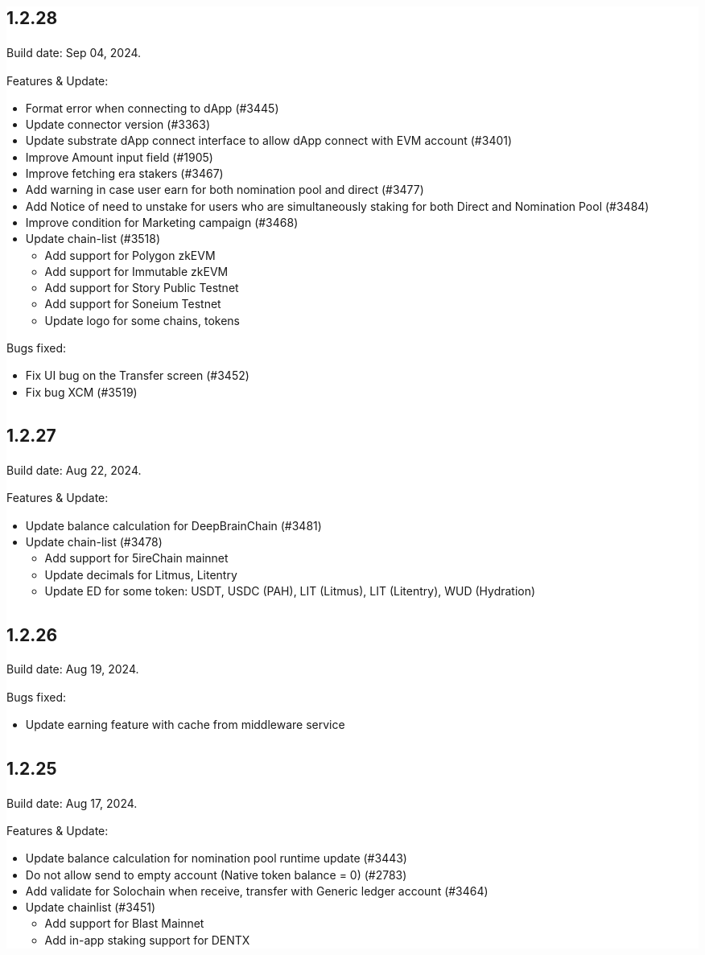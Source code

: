 ## 1.2.28
Build date: Sep 04, 2024.

Features & Update:
- Format error when connecting to dApp (#3445)
- Update connector version (#3363)
- Update substrate dApp connect interface to allow dApp connect with EVM account (#3401)
- Improve Amount input field (#1905)
- Improve fetching era stakers (#3467)
- Add warning in case user earn for both nomination pool and direct (#3477)
- Add Notice of need to unstake for users who are simultaneously staking for both Direct and Nomination Pool (#3484)
- Improve condition for Marketing campaign (#3468)
- Update chain-list (#3518)
  - Add support for Polygon zkEVM
  - Add support for Immutable zkEVM
  - Add support for Story Public Testnet
  - Add support for Soneium Testnet
  - Update logo for some chains, tokens

Bugs fixed:
- Fix UI bug on the Transfer screen (#3452)
- Fix bug XCM (#3519)


## 1.2.27
Build date: Aug 22, 2024.

Features & Update:
- Update balance calculation for DeepBrainChain (#3481)
- Update chain-list (#3478)
  - Add support for 5ireChain mainnet
  - Update decimals for Litmus, Litentry
  - Update ED for some token: USDT, USDC (PAH), LIT (Litmus), LIT (Litentry), WUD (Hydration)


## 1.2.26
Build date: Aug 19, 2024.

Bugs fixed:
- Update earning feature with cache from middleware service

## 1.2.25
Build date: Aug 17, 2024.

Features & Update:
- Update balance calculation for nomination pool runtime update (#3443)
- Do not allow send to empty account (Native token balance = 0) (#2783)
- Add validate for Solochain when receive, transfer with Generic ledger account (#3464)
- Update chainlist (#3451)
  - Add support for Blast Mainnet
  - Add in-app staking support for DENTX
